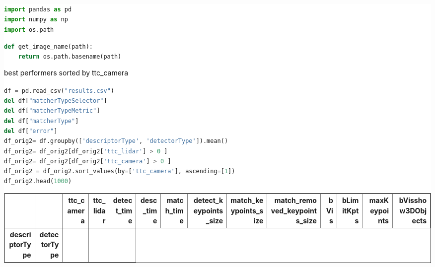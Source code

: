  

```python
import pandas as pd
import numpy as np
import os.path
```


```python
def get_image_name(path): 
    return os.path.basename(path)
```

best performers sorted by ttc_camera


```python
df = pd.read_csv("results.csv")
del df["matcherTypeSelector"]
del df["matcherTypeMetric"]
del df["matcherType"]
del df["error"]
df_orig2= df.groupby(['descriptorType', 'detectorType']).mean() 
df_orig2= df_orig2[df_orig2['ttc_lidar'] > 0 ] 
df_orig2= df_orig2[df_orig2['ttc_camera'] > 0 ] 
df_orig2 = df_orig2.sort_values(by=['ttc_camera'], ascending=[1])
df_orig2.head(1000)
```




<div>
<style scoped>
    .dataframe tbody tr th:only-of-type {
        vertical-align: middle;
    }

    .dataframe tbody tr th {
        vertical-align: top;
    }

    .dataframe thead th {
        text-align: right;
    }
</style>
<table border="1" class="dataframe">
  <thead>
    <tr style="text-align: right;">
      <th></th>
      <th></th>
      <th>ttc_camera</th>
      <th>ttc_lidar</th>
      <th>detect_time</th>
      <th>desc_time</th>
      <th>match_time</th>
      <th>detect_keypoints_size</th>
      <th>match_keypoints_size</th>
      <th>match_removed_keypoints_size</th>
      <th>bVis</th>
      <th>bLimitKpts</th>
      <th>maxKeypoints</th>
      <th>bVisshow3DObjects</th>
    </tr>
    <tr>
      <th>descriptorType</th>
      <th>detectorType</th>
      <th></th>
      <th></th>
      <th></th>
